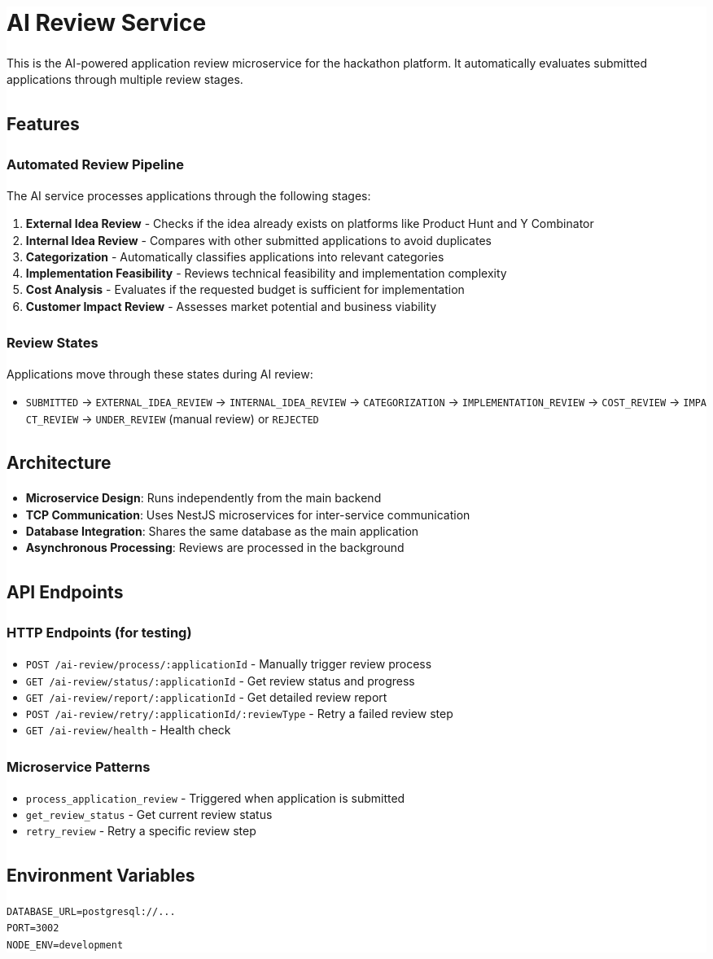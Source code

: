 # AI Review Service

This is the AI-powered application review microservice for the hackathon platform. It automatically evaluates submitted applications through multiple review stages.

## Features

### Automated Review Pipeline

The AI service processes applications through the following stages:

1. **External Idea Review** - Checks if the idea already exists on platforms like Product Hunt and Y Combinator
2. **Internal Idea Review** - Compares with other submitted applications to avoid duplicates
3. **Categorization** - Automatically classifies applications into relevant categories
4. **Implementation Feasibility** - Reviews technical feasibility and implementation complexity
5. **Cost Analysis** - Evaluates if the requested budget is sufficient for implementation
6. **Customer Impact Review** - Assesses market potential and business viability

### Review States

Applications move through these states during AI review:
- `SUBMITTED` → `EXTERNAL_IDEA_REVIEW` → `INTERNAL_IDEA_REVIEW` → `CATEGORIZATION` → `IMPLEMENTATION_REVIEW` → `COST_REVIEW` → `IMPACT_REVIEW` → `UNDER_REVIEW` (manual review) or `REJECTED`

## Architecture

- **Microservice Design**: Runs independently from the main backend
- **TCP Communication**: Uses NestJS microservices for inter-service communication
- **Database Integration**: Shares the same database as the main application
- **Asynchronous Processing**: Reviews are processed in the background

## API Endpoints

### HTTP Endpoints (for testing)
- `POST /ai-review/process/:applicationId` - Manually trigger review process
- `GET /ai-review/status/:applicationId` - Get review status and progress
- `GET /ai-review/report/:applicationId` - Get detailed review report
- `POST /ai-review/retry/:applicationId/:reviewType` - Retry a failed review step
- `GET /ai-review/health` - Health check

### Microservice Patterns
- `process_application_review` - Triggered when application is submitted
- `get_review_status` - Get current review status
- `retry_review` - Retry a specific review step

## Environment Variables

```env
DATABASE_URL=postgresql://...
PORT=3002
NODE_ENV=development
```
